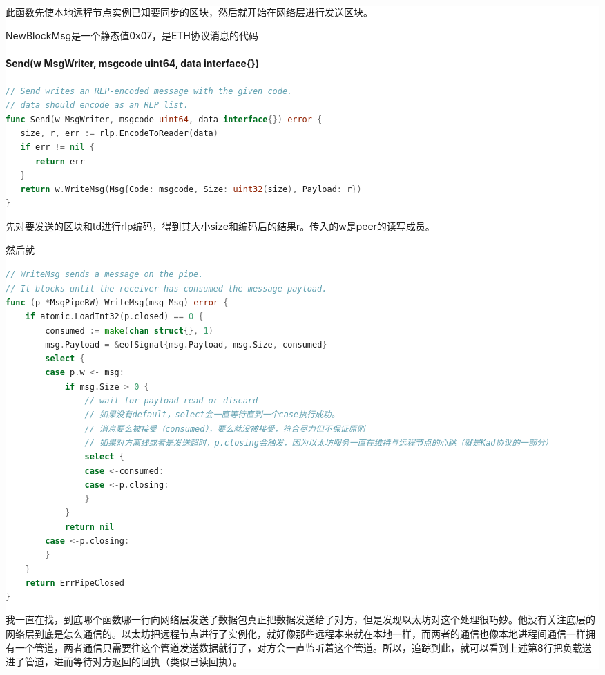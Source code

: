 此函数先使本地远程节点实例已知要同步的区块，然后就开始在网络层进行发送区块。

NewBlockMsg是一个静态值0x07，是ETH协议消息的代码

#### Send(w MsgWriter, msgcode uint64, data interface{})

```go
// Send writes an RLP-encoded message with the given code.
// data should encode as an RLP list.
func Send(w MsgWriter, msgcode uint64, data interface{}) error {
   size, r, err := rlp.EncodeToReader(data)
   if err != nil {
      return err
   }
   return w.WriteMsg(Msg{Code: msgcode, Size: uint32(size), Payload: r})
}
```

先对要发送的区块和td进行rlp编码，得到其大小size和编码后的结果r。传入的w是peer的读写成员。

然后就

```go
// WriteMsg sends a message on the pipe.
// It blocks until the receiver has consumed the message payload.
func (p *MsgPipeRW) WriteMsg(msg Msg) error {
	if atomic.LoadInt32(p.closed) == 0 {
		consumed := make(chan struct{}, 1)
		msg.Payload = &eofSignal{msg.Payload, msg.Size, consumed}
		select {
		case p.w <- msg:
			if msg.Size > 0 {
				// wait for payload read or discard
				// 如果没有default，select会一直等待直到一个case执行成功。
				// 消息要么被接受（consumed），要么就没被接受，符合尽力但不保证原则
				// 如果对方离线或者是发送超时，p.closing会触发，因为以太坊服务一直在维持与远程节点的心跳（就是Kad协议的一部分）
				select {
				case <-consumed:
				case <-p.closing:
				}
			}
			return nil
		case <-p.closing:
		}
	}
	return ErrPipeClosed
}
```

我一直在找，到底哪个函数哪一行向网络层发送了数据包真正把数据发送给了对方，但是发现以太坊对这个处理很巧妙。他没有关注底层的网络层到底是怎么通信的。以太坊把远程节点进行了实例化，就好像那些远程本来就在本地一样，而两者的通信也像本地进程间通信一样拥有一个管道，两者通信只需要往这个管道发送数据就行了，对方会一直监听着这个管道。所以，追踪到此，就可以看到上述第8行把负载送进了管道，进而等待对方返回的回执（类似已读回执）。